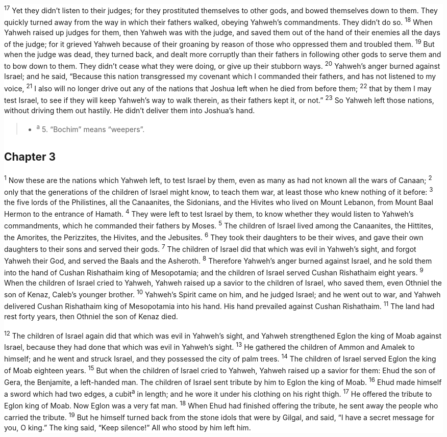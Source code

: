 <sup>17</sup> Yet they didn’t listen to their judges; for they prostituted themselves to other gods, and bowed themselves down to them. They quickly turned away from the way in which their fathers walked, obeying Yahweh’s commandments. They didn’t do so.
<sup>18</sup> When Yahweh raised up judges for them, then Yahweh was with the judge, and saved them out of the hand of their enemies all the days of the judge; for it grieved Yahweh because of their groaning by reason of those who oppressed them and troubled them.
<sup>19</sup> But when the judge was dead, they turned back, and dealt more corruptly than their fathers in following other gods to serve them and to bow down to them. They didn’t cease what they were doing, or give up their stubborn ways.
<sup>20</sup> Yahweh’s anger burned against Israel; and he said, “Because this nation transgressed my covenant which I commanded their fathers, and has not listened to my voice,
<sup>21</sup> I also will no longer drive out any of the nations that Joshua left when he died from before them;
<sup>22</sup> that by them I may test Israel, to see if they will keep Yahweh’s way to walk therein, as their fathers kept it, or not.”
<sup>23</sup> So Yahweh left those nations, without driving them out hastily. He didn’t deliver them into Joshua’s hand.

> - <sup>a</sup> 5. “Bochim” means “weepers”.

## Chapter 3

<sup>1</sup> Now these are the nations which Yahweh left, to test Israel by them, even as many as had not known all the wars of Canaan;
<sup>2</sup> only that the generations of the children of Israel might know, to teach them war, at least those who knew nothing of it before:
<sup>3</sup> the five lords of the Philistines, all the Canaanites, the Sidonians, and the Hivites who lived on Mount Lebanon, from Mount Baal Hermon to the entrance of Hamath.
<sup>4</sup> They were left to test Israel by them, to know whether they would listen to Yahweh’s commandments, which he commanded their fathers by Moses.
<sup>5</sup> The children of Israel lived among the Canaanites, the Hittites, the Amorites, the Perizzites, the Hivites, and the Jebusites.
<sup>6</sup> They took their daughters to be their wives, and gave their own daughters to their sons and served their gods.
<sup>7</sup> The children of Israel did that which was evil in Yahweh’s sight, and forgot Yahweh their God, and served the Baals and the Asheroth.
<sup>8</sup> Therefore Yahweh’s anger burned against Israel, and he sold them into the hand of Cushan Rishathaim king of Mesopotamia; and the children of Israel served Cushan Rishathaim eight years.
<sup>9</sup> When the children of Israel cried to Yahweh, Yahweh raised up a savior to the children of Israel, who saved them, even Othniel the son of Kenaz, Caleb’s younger brother.
<sup>10</sup> Yahweh’s Spirit came on him, and he judged Israel; and he went out to war, and Yahweh delivered Cushan Rishathaim king of Mesopotamia into his hand. His hand prevailed against Cushan Rishathaim.
<sup>11</sup> The land had rest forty years, then Othniel the son of Kenaz died.

<sup>12</sup> The children of Israel again did that which was evil in Yahweh’s sight, and Yahweh strengthened Eglon the king of Moab against Israel, because they had done that which was evil in Yahweh’s sight.
<sup>13</sup> He gathered the children of Ammon and Amalek to himself; and he went and struck Israel, and they possessed the city of palm trees.
<sup>14</sup> The children of Israel served Eglon the king of Moab eighteen years.
<sup>15</sup> But when the children of Israel cried to Yahweh, Yahweh raised up a savior for them: Ehud the son of Gera, the Benjamite, a left-handed man. The children of Israel sent tribute by him to Eglon the king of Moab.
<sup>16</sup> Ehud made himself a sword which had two edges, a cubit<sup>a</sup> in length; and he wore it under his clothing on his right thigh.
<sup>17</sup> He offered the tribute to Eglon king of Moab. Now Eglon was a very fat man.
<sup>18</sup> When Ehud had finished offering the tribute, he sent away the people who carried the tribute.
<sup>19</sup> But he himself turned back from the stone idols that were by Gilgal, and said, “I have a secret message for you, O king.” The king said, “Keep silence!” All who stood by him left him.
